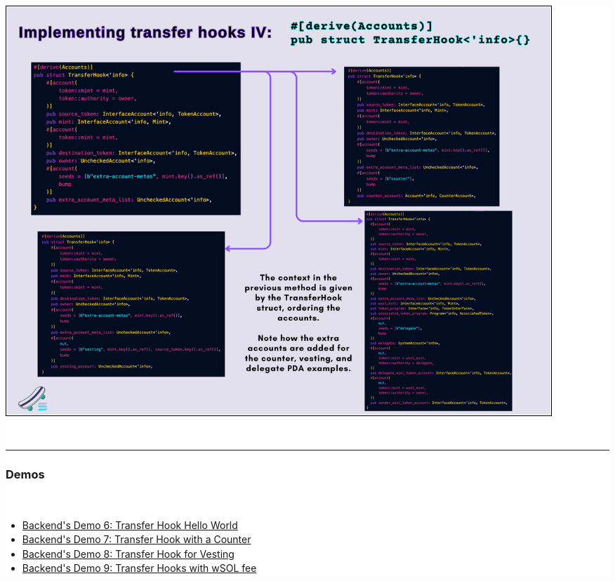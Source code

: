 <img src="./images/transfer_hooks_4.png" width="90%" align="center" style="padding:1px;border:1px solid black;"/>
</p>

<br>

---

### Demos

<br>


* [Backend's Demo 6: Transfer Hook Hello World](https://github.com/urani-labs/solana-dev-onboarding-rs/tree/main/demos/backend/06_transfer_hooks_extension)
* [Backend's Demo 7: Transfer Hook with a Counter](https://github.com/urani-labs/solana-dev-onboarding-rs/tree/main/demos/backend/07_transfer_hooks_counter)
* [Backend's Demo 8: Transfer Hook for Vesting](https://github.com/urani-labs/solana-dev-onboarding-rs/tree/main/demos/backend/08_transfer_hooks_vesting)
* [Backend's Demo 9: Transfer Hooks with wSOL fee](https://github.com/urani-labs/solana-dev-onboarding-rs/tree/main/demos/backend/09_transfer_hooks_with_wSOL)
